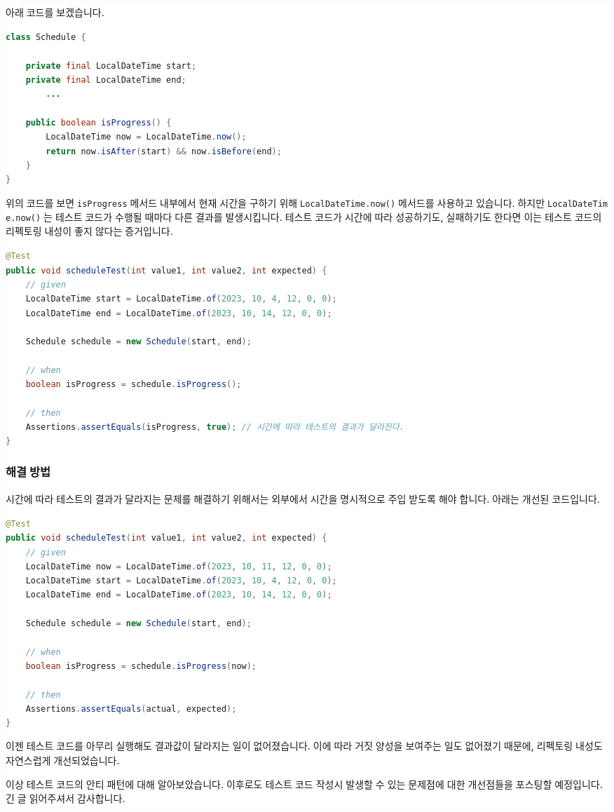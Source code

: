 아래 코드를 보겠습니다. 
```java
class Schedule {

	private final LocalDateTime start;
	private final LocalDateTime end;
        ...

	public boolean isProgress() {
		LocalDateTime now = LocalDateTime.now();
		return now.isAfter(start) && now.isBefore(end);
	}
}
```

위의 코드를 보면 ```isProgress``` 메서드 내부에서 현재 시간을 구하기 위해 ```LocalDateTime.now()``` 메서드를 사용하고 있습니다. 
하지만 ```LocalDateTime.now()``` 는 테스트 코드가 수행될 때마다 다른 결과를 발생시킵니다. 테스트 코드가 시간에 따라 성공하기도, 실패하기도 한다면 이는 
테스트 코드의 리펙토링 내성이 좋지 않다는 증거입니다. 
```java
@Test
public void scheduleTest(int value1, int value2, int expected) {
	// given
	LocalDateTime start = LocalDateTime.of(2023, 10, 4, 12, 0, 0);
	LocalDateTime end = LocalDateTime.of(2023, 10, 14, 12, 0, 0);
	
    Schedule schedule = new Schedule(start, end);   
	
	// when
	boolean isProgress = schedule.isProgress();

	// then
	Assertions.assertEquals(isProgress, true); // 시간에 따라 테스트의 결과가 달라진다. 
}
```

### 해결 방법 
시간에 따라 테스트의 결과가 달라지는 문제를 해결하기 위해서는 외부에서 시간을 명시적으로 주입 받도록 해야 합니다. 아래는 개선된 코드입니다.

```java
@Test
public void scheduleTest(int value1, int value2, int expected) {
	// given
	LocalDateTime now = LocalDateTime.of(2023, 10, 11, 12, 0, 0);
	LocalDateTime start = LocalDateTime.of(2023, 10, 4, 12, 0, 0);
	LocalDateTime end = LocalDateTime.of(2023, 10, 14, 12, 0, 0);
	
    Schedule schedule = new Schedule(start, end);  
	
	// when
    boolean isProgress = schedule.isProgress(now);

	// then
	Assertions.assertEquals(actual, expected);
}
```

이젠 테스트 코드를 아무리 실행해도 결과값이 달라지는 일이 없어졌습니다. 이에 따라 거짓 양성을 보여주는 일도 없어졌기 때문에, 리펙토링 내성도 자연스럽게 개선되었습니다. 


이상 테스트 코드의 안티 패턴에 대해 알아보았습니다. 
이후로도 테스트 코드 작성시 발생할 수 있는 문제점에 대한 개선점들을 포스팅할 예정입니다. 
긴 글 읽어주셔서 감사합니다. 


